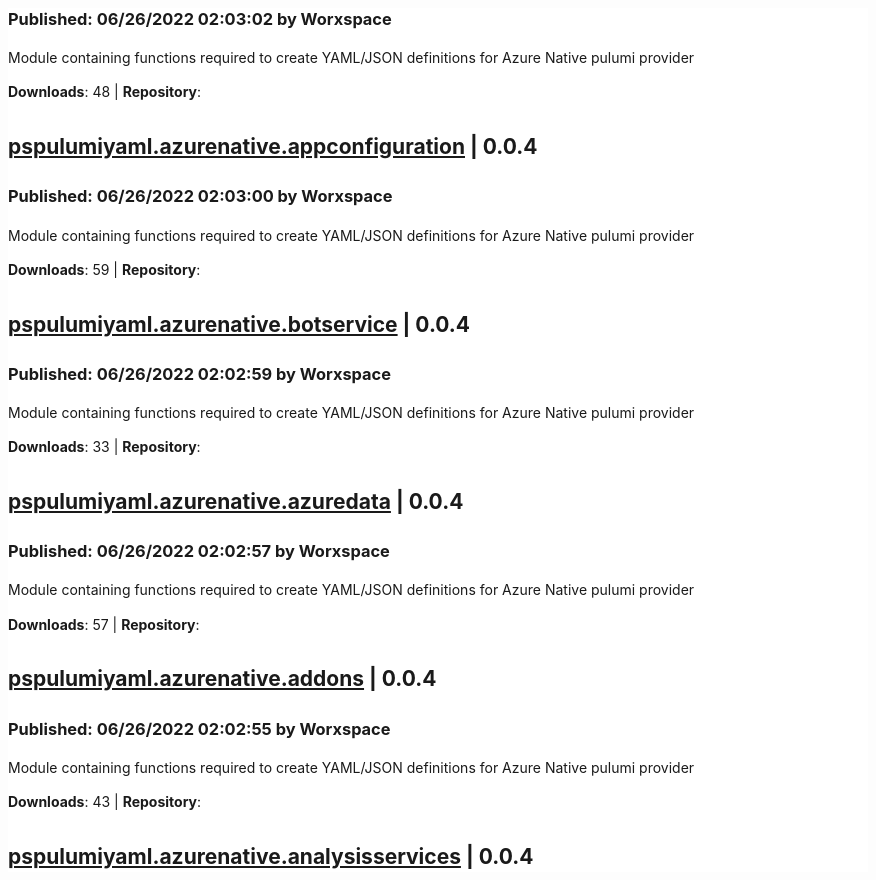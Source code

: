 ### Published: 06/26/2022 02:03:02 by Worxspace

Module containing functions required to create YAML/JSON definitions for Azure Native pulumi provider

__Downloads__: 48 | __Repository__: 

## [pspulumiyaml.azurenative.appconfiguration](https://www.powershellgallery.com/Packages/pspulumiyaml.azurenative.appconfiguration/0.0.4) | 0.0.4

### Published: 06/26/2022 02:03:00 by Worxspace

Module containing functions required to create YAML/JSON definitions for Azure Native pulumi provider

__Downloads__: 59 | __Repository__: 

## [pspulumiyaml.azurenative.botservice](https://www.powershellgallery.com/Packages/pspulumiyaml.azurenative.botservice/0.0.4) | 0.0.4

### Published: 06/26/2022 02:02:59 by Worxspace

Module containing functions required to create YAML/JSON definitions for Azure Native pulumi provider

__Downloads__: 33 | __Repository__: 

## [pspulumiyaml.azurenative.azuredata](https://www.powershellgallery.com/Packages/pspulumiyaml.azurenative.azuredata/0.0.4) | 0.0.4

### Published: 06/26/2022 02:02:57 by Worxspace

Module containing functions required to create YAML/JSON definitions for Azure Native pulumi provider

__Downloads__: 57 | __Repository__: 

## [pspulumiyaml.azurenative.addons](https://www.powershellgallery.com/Packages/pspulumiyaml.azurenative.addons/0.0.4) | 0.0.4

### Published: 06/26/2022 02:02:55 by Worxspace

Module containing functions required to create YAML/JSON definitions for Azure Native pulumi provider

__Downloads__: 43 | __Repository__: 

## [pspulumiyaml.azurenative.analysisservices](https://www.powershellgallery.com/Packages/pspulumiyaml.azurenative.analysisservices/0.0.4) | 0.0.4

